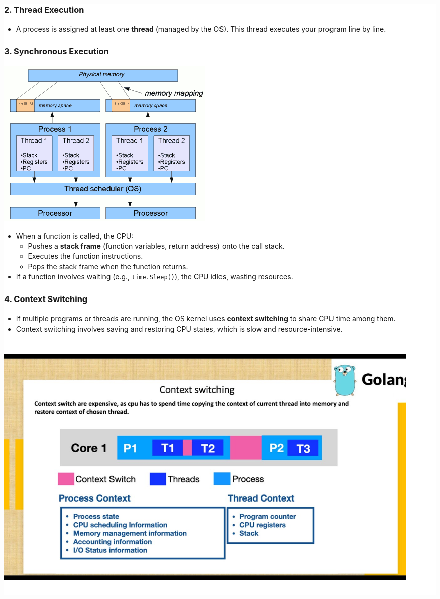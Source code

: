 ### 2. **Thread Execution**
- A process is assigned at least one **thread** (managed by the OS). This thread executes your program line by line.

### 3. **Synchronous Execution**
![Alt text](images/traditionlarch.png)  

- When a function is called, the CPU:
  - Pushes a **stack frame** (function variables, return address) onto the call stack.
  - Executes the function instructions.
  - Pops the stack frame when the function returns.
- If a function involves waiting (e.g., `time.Sleep()`), the CPU idles, wasting resources.

### 4. **Context Switching**
- If multiple programs or threads are running, the OS kernel uses **context switching** to share CPU time among them.
- Context switching involves saving and restoring CPU states, which is slow and resource-intensive.

<img src="images/contextswitch.png" width="800" height="500" />
